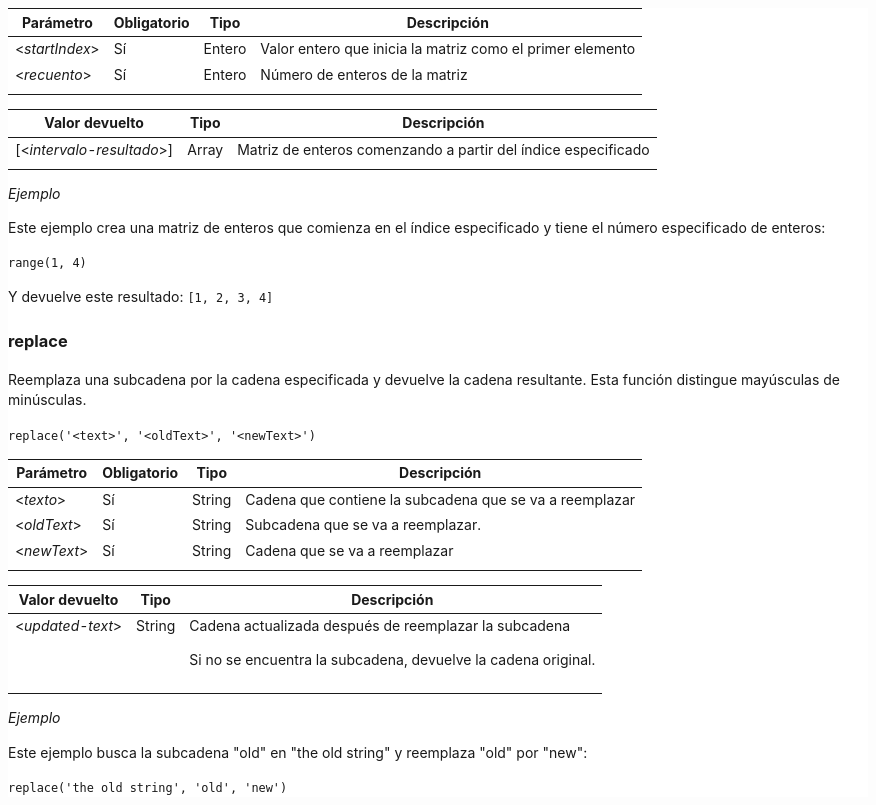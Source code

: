 | Parámetro | Obligatorio | Tipo | Descripción |
| --------- | -------- | ---- | ----------- |
| <*startIndex*> | Sí | Entero | Valor entero que inicia la matriz como el primer elemento |
| <*recuento*> | Sí | Entero | Número de enteros de la matriz |
|||||

| Valor devuelto | Tipo | Descripción |
| ------------ | ---- | ----------- |
| [<*intervalo-resultado*>] | Array | Matriz de enteros comenzando a partir del índice especificado |
||||

*Ejemplo*

Este ejemplo crea una matriz de enteros que comienza en el índice especificado y tiene el número especificado de enteros:

```
range(1, 4)
```

Y devuelve este resultado: `[1, 2, 3, 4]`

<a name="replace"></a>

### <a name="replace"></a>replace

Reemplaza una subcadena por la cadena especificada y devuelve la cadena resultante. Esta función distingue mayúsculas de minúsculas.

```
replace('<text>', '<oldText>', '<newText>')
```

| Parámetro | Obligatorio | Tipo | Descripción |
| --------- | -------- | ---- | ----------- |
| <*texto*> | Sí | String | Cadena que contiene la subcadena que se va a reemplazar |
| <*oldText*> | Sí | String | Subcadena que se va a reemplazar. |
| <*newText*> | Sí | String | Cadena que se va a reemplazar |
|||||

| Valor devuelto | Tipo | Descripción |
| ------------ | ---- | ----------- |
| <*updated-text*> | String | Cadena actualizada después de reemplazar la subcadena <p>Si no se encuentra la subcadena, devuelve la cadena original. |
||||

*Ejemplo*

Este ejemplo busca la subcadena "old" en "the old string" y reemplaza "old" por "new":

```
replace('the old string', 'old', 'new')
```
